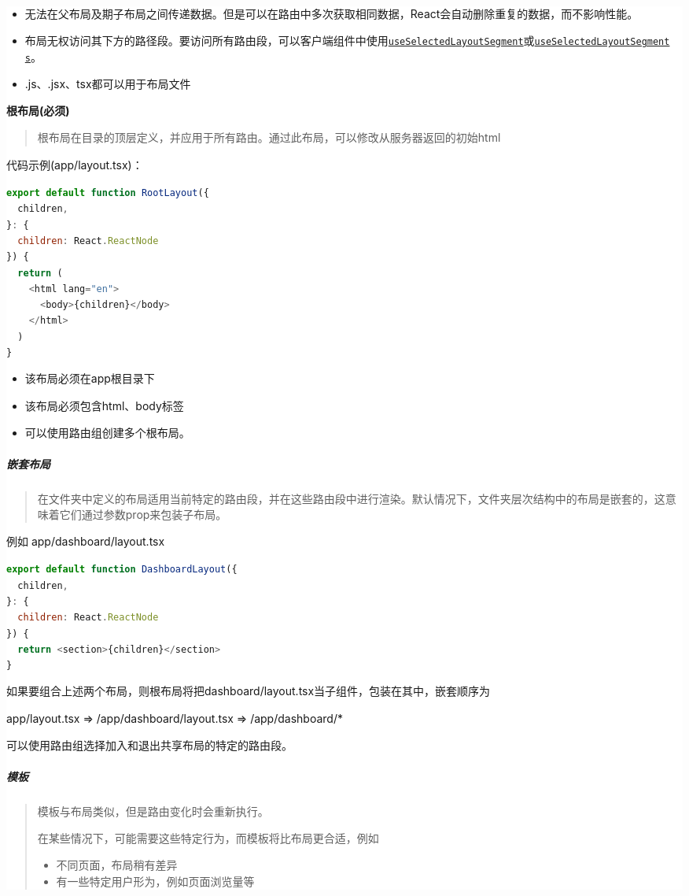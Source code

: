 * 无法在父布局及期子布局之间传递数据。但是可以在路由中多次获取相同数据，React会自动删除重复的数据，而不影响性能。

* 布局无权访问其下方的路径段。要访问所有路由段，可以客户端组件中使用[`useSelectedLayoutSegment`](https://nextjs.org/docs/app/api-reference/functions/use-selected-layout-segment)或[`useSelectedLayoutSegments`](https://nextjs.org/docs/app/api-reference/functions/use-selected-layout-segments)。

* .js、.jsx、tsx都可以用于布局文件

**根布局(必须)**

> 根布局在目录的顶层定义，并应用于所有路由。通过此布局，可以修改从服务器返回的初始html

代码示例(app/layout.tsx)：

```js
export default function RootLayout({
  children,
}: {
  children: React.ReactNode
}) {
  return (
    <html lang="en">
      <body>{children}</body>
    </html>
  )
}
```

* 该布局必须在app根目录下

* 该布局必须包含html、body标签

* 可以使用路由组创建多个根布局。

##### 嵌套布局

> 在文件夹中定义的布局适用当前特定的路由段，并在这些路由段中进行渲染。默认情况下，文件夹层次结构中的布局是嵌套的，这意味着它们通过参数prop来包装子布局。

例如 app/dashboard/layout.tsx

```js
export default function DashboardLayout({
  children,
}: {
  children: React.ReactNode
}) {
  return <section>{children}</section>
}
```

如果要组合上述两个布局，则根布局将把dashboard/layout.tsx当子组件，包装在其中，嵌套顺序为

app/layout.tsx  => /app/dashboard/layout.tsx  =>  /app/dashboard/*

可以使用路由组选择加入和退出共享布局的特定的路由段。

##### 模板

> 模板与布局类似，但是路由变化时会重新执行。
> 
> 在某些情况下，可能需要这些特定行为，而模板将比布局更合适，例如
> 
> * 不同页面，布局稍有差异
> * 有一些特定用户形为，例如页面浏览量等
